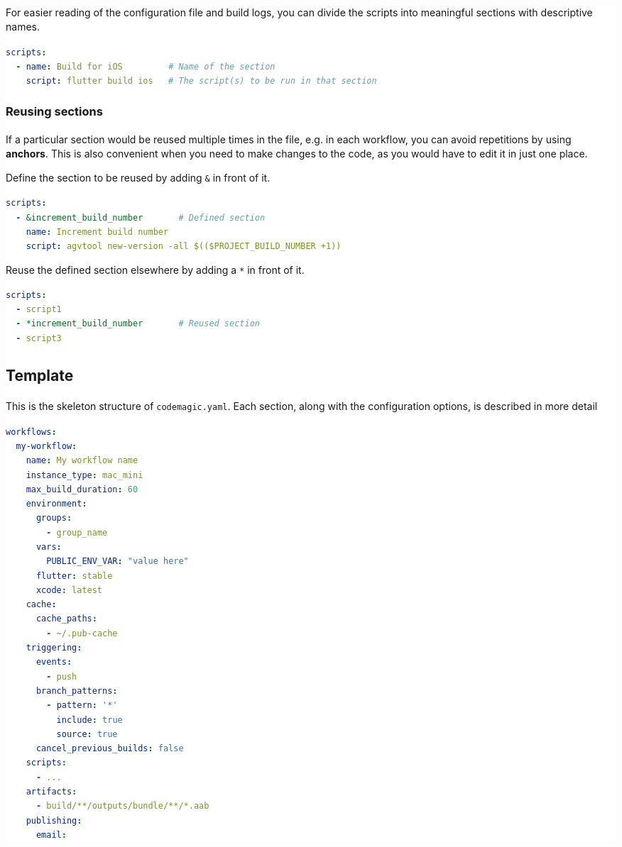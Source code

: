 For easier reading of the configuration file and build logs, you can divide the scripts into meaningful sections with descriptive names.

```yaml
scripts:
  - name: Build for iOS         # Name of the section
    script: flutter build ios   # The script(s) to be run in that section
```

### Reusing sections

If a particular section would be reused multiple times in the file, e.g. in each workflow, you can avoid repetitions by using **anchors**. This is also convenient when you need to make changes to the code, as you would have to edit it in just one place. 

Define the section to be reused by adding `&` in front of it.

```yaml
scripts:
  - &increment_build_number       # Defined section
    name: Increment build number
    script: agvtool new-version -all $(($PROJECT_BUILD_NUMBER +1))
```

Reuse the defined section elsewhere by adding a `*` in front of it.

```yaml
scripts:
  - script1
  - *increment_build_number       # Reused section
  - script3
```

## Template

This is the skeleton structure of `codemagic.yaml`. Each section, along with the configuration options, is described in more detail 

```yaml
workflows:
  my-workflow:
    name: My workflow name
    instance_type: mac_mini
    max_build_duration: 60
    environment:
      groups:
        - group_name
      vars:
        PUBLIC_ENV_VAR: "value here"
      flutter: stable
      xcode: latest
    cache:
      cache_paths:
        - ~/.pub-cache
    triggering:
      events:
        - push
      branch_patterns:
        - pattern: '*'
          include: true
          source: true
      cancel_previous_builds: false
    scripts:
      - ...
    artifacts:
      - build/**/outputs/bundle/**/*.aab
    publishing:
      email:
```